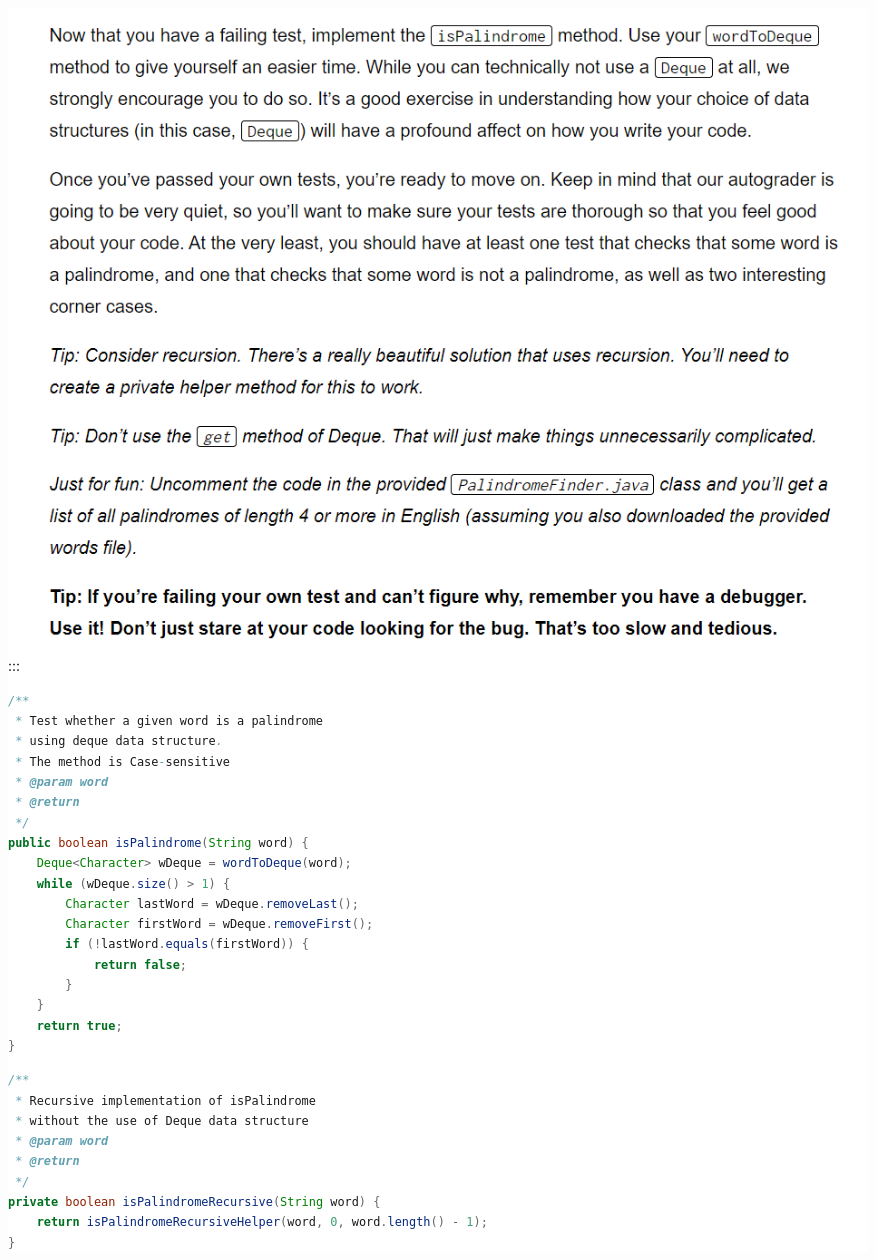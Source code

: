 ![image.png](P1801B__Testing_and_HoFs.assets/20230302_0941145412.png)
:::
```java
/**
 * Test whether a given word is a palindrome
 * using deque data structure.
 * The method is Case-sensitive
 * @param word
 * @return
 */
public boolean isPalindrome(String word) {
    Deque<Character> wDeque = wordToDeque(word);
    while (wDeque.size() > 1) {
        Character lastWord = wDeque.removeLast();
        Character firstWord = wDeque.removeFirst();
        if (!lastWord.equals(firstWord)) {
            return false;
        }
    }
    return true;
}
```
```java
/**
 * Recursive implementation of isPalindrome
 * without the use of Deque data structure
 * @param word
 * @return
 */
private boolean isPalindromeRecursive(String word) {
    return isPalindromeRecursiveHelper(word, 0, word.length() - 1);
}
```